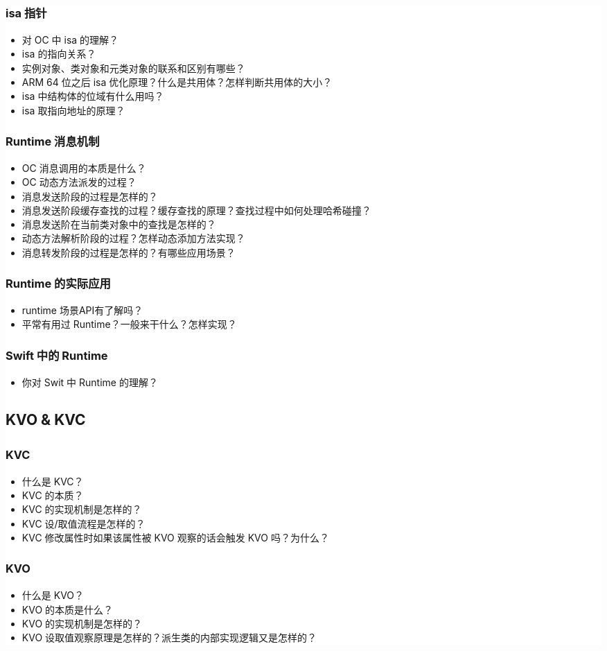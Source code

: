 

### isa 指针

- 对 OC 中 isa 的理解？
- isa 的指向关系？
- 实例对象、类对象和元类对象的联系和区别有哪些？
- ARM 64 位之后 isa 优化原理？什么是共用体？怎样判断共用体的大小？
- isa 中结构体的位域有什么用吗？
- isa 取指向地址的原理？



### Runtime 消息机制

- OC 消息调用的本质是什么？
- OC 动态方法派发的过程？
- 消息发送阶段的过程是怎样的？
- 消息发送阶段缓存查找的过程？缓存查找的原理？查找过程中如何处理哈希碰撞？
- 消息发送阶在当前类对象中的查找是怎样的？
- 动态方法解析阶段的过程？怎样动态添加方法实现？
- 消息转发阶段的过程是怎样的？有哪些应用场景？



### Runtime 的实际应用

- runtime 场景API有了解吗？
- 平常有用过 Runtime？一般来干什么？怎样实现？



### Swift 中的 Runtime

- 你对 Swit 中 Runtime 的理解？





## KVO & KVC

### KVC

- 什么是 KVC？
- KVC 的本质？
- KVC 的实现机制是怎样的？
- KVC 设/取值流程是怎样的？
- KVC 修改属性时如果该属性被 KVO 观察的话会触发 KVO 吗？为什么？



### KVO

- 什么是 KVO？
- KVO 的本质是什么？
- KVO 的实现机制是怎样的？
- KVO 设取值观察原理是怎样的？派生类的内部实现逻辑又是怎样的？
